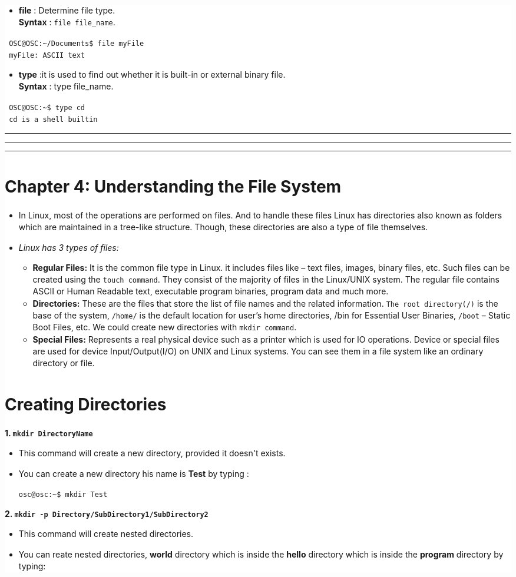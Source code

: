  
 * **file** : Determine file type.   
 **Syntax** : `file file_name`.
 ```
  OSC@OSC:~/Documents$ file myFile
  myFile: ASCII text
 ```
     
 * **type** :it is used to find out whether it is built-in or external binary file.  
 **Syntax** : type file_name.  
 ```
  OSC@OSC:~$ type cd
  cd is a shell builtin
 ```

---
---
---

# Chapter 4: Understanding the File System 

- In Linux, most of the operations are performed on files. And to handle these files Linux has directories also known as folders which are maintained in a tree-like structure. Though, these directories are also a type of file themselves. 
  
- *Linux has 3 types of files:*
    - **Regular Files:** It is the common file type in Linux. it includes files like – text files, images, binary files, etc. Such files can be created using the `touch command`. They consist of the majority of files in the Linux/UNIX system. The regular file contains ASCII or Human Readable text, executable program binaries, program data and much more.
    - **Directories:** These are the files that store the list of file names and the related information. `The root directory(/)` is the base of the system, `/home/` is the default location for user’s home directories, /bin for Essential User Binaries, `/boot` – Static Boot Files, etc. We could create new directories with `mkdir command`.
   - **Special Files:** Represents a real physical device such as a printer which is used for IO operations. Device or special files are used for device Input/Output(I/O) on UNIX and Linux systems. You can see them in a file system like an ordinary directory or file.
  
# Creating Directories

**1. `mkdir DirectoryName`**

- This command will create a new directory, provided it doesn't exists.
>
- You can create a new directory his name is **Test** by typing :

    ```
    osc@osc:~$ mkdir Test 
    ```

**2. `mkdir -p Directory/SubDirectory1/SubDirectory2`**

- This command will create nested directories.
>
- You can reate nested directories, **world** directory which is inside the **hello** directory which is inside the **program** directory by typing:
